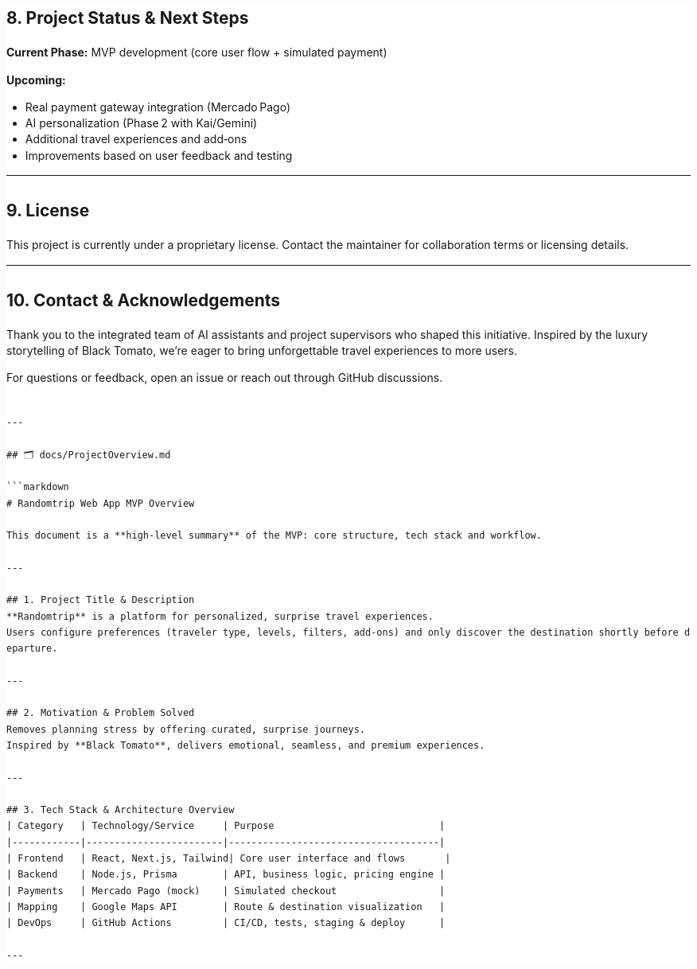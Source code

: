 
## 8. Project Status & Next Steps

**Current Phase:** MVP development (core user flow + simulated payment)

**Upcoming:**

* Real payment gateway integration (Mercado Pago)
* AI personalization (Phase 2 with Kai/Gemini)
* Additional travel experiences and add‑ons
* Improvements based on user feedback and testing

---

## 9. License

This project is currently under a proprietary license.
Contact the maintainer for collaboration terms or licensing details.

---

## 10. Contact & Acknowledgements

Thank you to the integrated team of AI assistants and project supervisors who shaped this initiative.
Inspired by the luxury storytelling of Black Tomato, we’re eager to bring unforgettable travel
experiences to more users.

For questions or feedback, open an issue or reach out through GitHub discussions.

````

---

## 🗂 docs/ProjectOverview.md

```markdown
# Randomtrip Web App MVP Overview

This document is a **high‑level summary** of the MVP: core structure, tech stack and workflow.

---

## 1. Project Title & Description
**Randomtrip** is a platform for personalized, surprise travel experiences.  
Users configure preferences (traveler type, levels, filters, add‑ons) and only discover the destination shortly before departure.

---

## 2. Motivation & Problem Solved
Removes planning stress by offering curated, surprise journeys.  
Inspired by **Black Tomato**, delivers emotional, seamless, and premium experiences.

---

## 3. Tech Stack & Architecture Overview
| Category   | Technology/Service     | Purpose                             |
|------------|------------------------|-------------------------------------|
| Frontend   | React, Next.js, Tailwind| Core user interface and flows       |
| Backend    | Node.js, Prisma        | API, business logic, pricing engine |
| Payments   | Mercado Pago (mock)    | Simulated checkout                  |
| Mapping    | Google Maps API        | Route & destination visualization   |
| DevOps     | GitHub Actions         | CI/CD, tests, staging & deploy      |

---
````